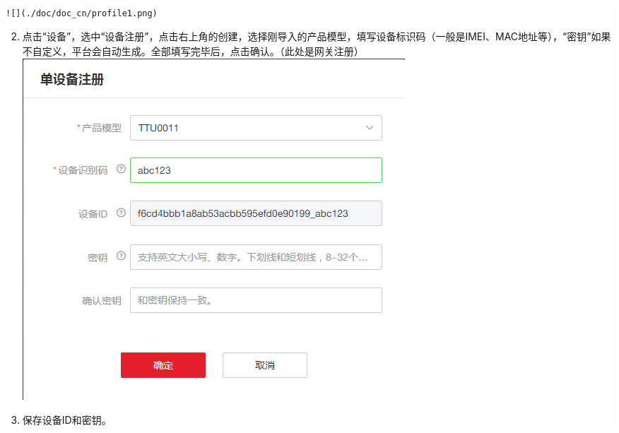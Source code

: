 	![](./doc/doc_cn/profile1.png)

2. 点击“设备”，选中“设备注册”，点击右上角的创建，选择刚导入的产品模型，填写设备标识码（一般是IMEI、MAC地址等），“密钥”如果不自定义，平台会自动生成。全部填写完毕后，点击确认。（此处是网关注册）
	![](./doc/doc_cn/profile2.png)

3. 保存设备ID和密钥。
